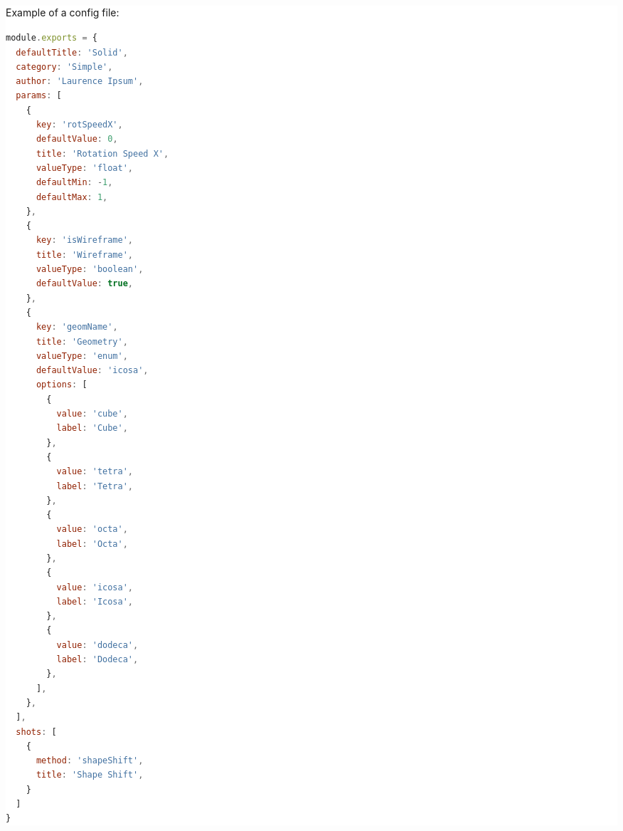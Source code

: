 Example of a config file:

```javascript
module.exports = {
  defaultTitle: 'Solid',
  category: 'Simple',
  author: 'Laurence Ipsum',  
  params: [
    {
      key: 'rotSpeedX',
      defaultValue: 0,
      title: 'Rotation Speed X', 
      valueType: 'float',
      defaultMin: -1,
      defaultMax: 1,
    },
    {
      key: 'isWireframe',
      title: 'Wireframe',
      valueType: 'boolean',
      defaultValue: true,
    },
    {
      key: 'geomName',
      title: 'Geometry',
      valueType: 'enum',
      defaultValue: 'icosa',
      options: [
        {
          value: 'cube',
          label: 'Cube',
        },
        {
          value: 'tetra',
          label: 'Tetra',
        },
        {
          value: 'octa',
          label: 'Octa',
        },
        {
          value: 'icosa',
          label: 'Icosa',
        },
        {
          value: 'dodeca',
          label: 'Dodeca',
        },
      ],
    },
  ],
  shots: [
    {
      method: 'shapeShift',
      title: 'Shape Shift',
    }
  ]
}
```
